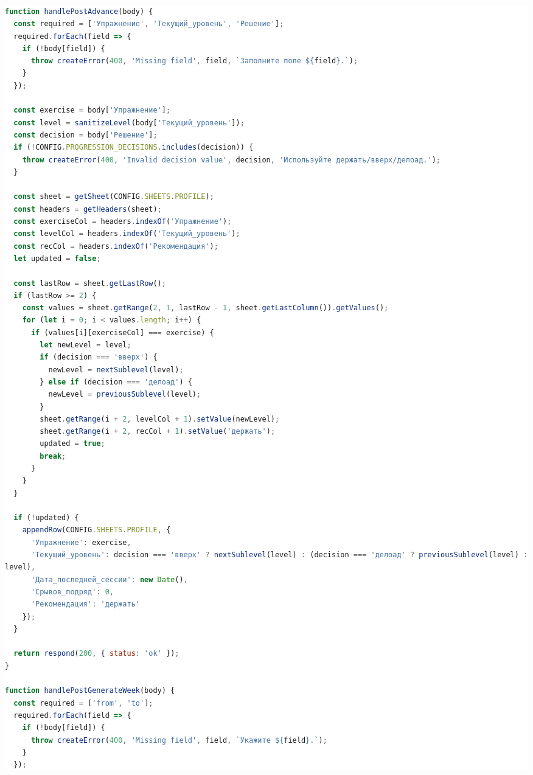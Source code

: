```javascript
function handlePostAdvance(body) {
  const required = ['Упражнение', 'Текущий_уровень', 'Решение'];
  required.forEach(field => {
    if (!body[field]) {
      throw createError(400, 'Missing field', field, `Заполните поле ${field}.`);
    }
  });

  const exercise = body['Упражнение'];
  const level = sanitizeLevel(body['Текущий_уровень']);
  const decision = body['Решение'];
  if (!CONFIG.PROGRESSION_DECISIONS.includes(decision)) {
    throw createError(400, 'Invalid decision value', decision, 'Используйте держать/вверх/делоад.');
  }

  const sheet = getSheet(CONFIG.SHEETS.PROFILE);
  const headers = getHeaders(sheet);
  const exerciseCol = headers.indexOf('Упражнение');
  const levelCol = headers.indexOf('Текущий_уровень');
  const recCol = headers.indexOf('Рекомендация');
  let updated = false;

  const lastRow = sheet.getLastRow();
  if (lastRow >= 2) {
    const values = sheet.getRange(2, 1, lastRow - 1, sheet.getLastColumn()).getValues();
    for (let i = 0; i < values.length; i++) {
      if (values[i][exerciseCol] === exercise) {
        let newLevel = level;
        if (decision === 'вверх') {
          newLevel = nextSublevel(level);
        } else if (decision === 'делоад') {
          newLevel = previousSublevel(level);
        }
        sheet.getRange(i + 2, levelCol + 1).setValue(newLevel);
        sheet.getRange(i + 2, recCol + 1).setValue('держать');
        updated = true;
        break;
      }
    }
  }

  if (!updated) {
    appendRow(CONFIG.SHEETS.PROFILE, {
      'Упражнение': exercise,
      'Текущий_уровень': decision === 'вверх' ? nextSublevel(level) : (decision === 'делоад' ? previousSublevel(level) : level),
      'Дата_последней_сессии': new Date(),
      'Срывов_подряд': 0,
      'Рекомендация': 'держать'
    });
  }

  return respond(200, { status: 'ok' });
}

function handlePostGenerateWeek(body) {
  const required = ['from', 'to'];
  required.forEach(field => {
    if (!body[field]) {
      throw createError(400, 'Missing field', field, `Укажите ${field}.`);
    }
  });
```